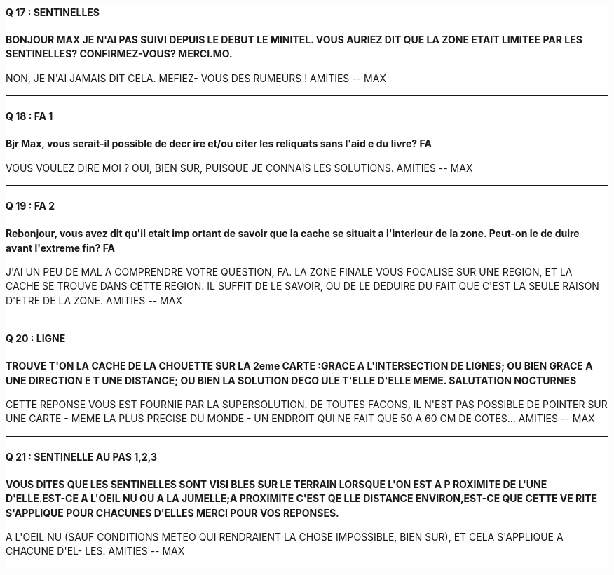 
#### Q 17 : SENTINELLES

**BONJOUR MAX JE N'AI PAS SUIVI DEPUIS LE DEBUT LE
MINITEL. VOUS AURIEZ DIT QUE LA ZONE ETAIT LIMITEE PAR LES SENTINELLES?
CONFIRMEZ-VOUS? MERCI.MO.**

NON, JE N'AI JAMAIS DIT CELA. MEFIEZ- VOUS DES RUMEURS ! AMITIES -- MAX

---

#### Q 18 : FA 1

**Bjr Max, vous serait-il possible de decr ire et/ou citer les reliquats sans l'aid e du livre?  FA**

VOUS VOULEZ DIRE MOI ? OUI, BIEN SUR, PUISQUE JE CONNAIS LES SOLUTIONS. AMITIES -- MAX

---

#### Q 19 : FA 2

**Rebonjour, vous avez dit qu'il etait imp ortant de
savoir que la cache se situait  a l'interieur de la zone. Peut-on le de
duire avant l'extreme fin?    FA**

J'AI UN PEU DE MAL A COMPRENDRE VOTRE QUESTION, FA. LA
 ZONE FINALE VOUS  FOCALISE SUR UNE REGION, ET LA CACHE SE  TROUVE DANS
CETTE REGION. IL SUFFIT DE  LE SAVOIR, OU DE LE DEDUIRE DU FAIT QUE
C'EST LA SEULE RAISON D'ETRE DE LA ZONE. AMITIES -- MAX

---

#### Q 20 : LIGNE

**TROUVE T'ON LA CACHE DE LA CHOUETTE SUR  LA 2eme CARTE
 :GRACE A L'INTERSECTION DE  LIGNES; OU BIEN GRACE A UNE DIRECTION E T
UNE DISTANCE; OU BIEN LA SOLUTION DECO ULE T'ELLE D'ELLE MEME.
SALUTATION NOCTURNES**

CETTE REPONSE VOUS EST FOURNIE PAR LA  SUPERSOLUTION.
DE TOUTES FACONS, IL N'EST PAS POSSIBLE DE POINTER SUR UNE CARTE - MEME
LA PLUS PRECISE DU MONDE - UN ENDROIT QUI NE FAIT QUE 50 A 60 CM DE
COTES... AMITIES -- MAX

---

#### Q 21 : SENTINELLE AU PAS 1,2,3

**VOUS DITES QUE LES SENTINELLES SONT VISI BLES SUR LE
TERRAIN LORSQUE L'ON EST A P ROXIMITE DE L'UNE D'ELLE.EST-CE A L'OEIL
NU OU A LA JUMELLE;A PROXIMITE C'EST QE LLE DISTANCE ENVIRON,EST-CE QUE
CETTE VE RITE S'APPLIQUE POUR CHACUNES D'ELLES MERCI POUR VOS REPONSES.**

A L'OEIL NU (SAUF CONDITIONS METEO QUI RENDRAIENT LA
CHOSE IMPOSSIBLE, BIEN SUR), ET CELA S'APPLIQUE A CHACUNE D'EL- LES.
AMITIES -- MAX

---